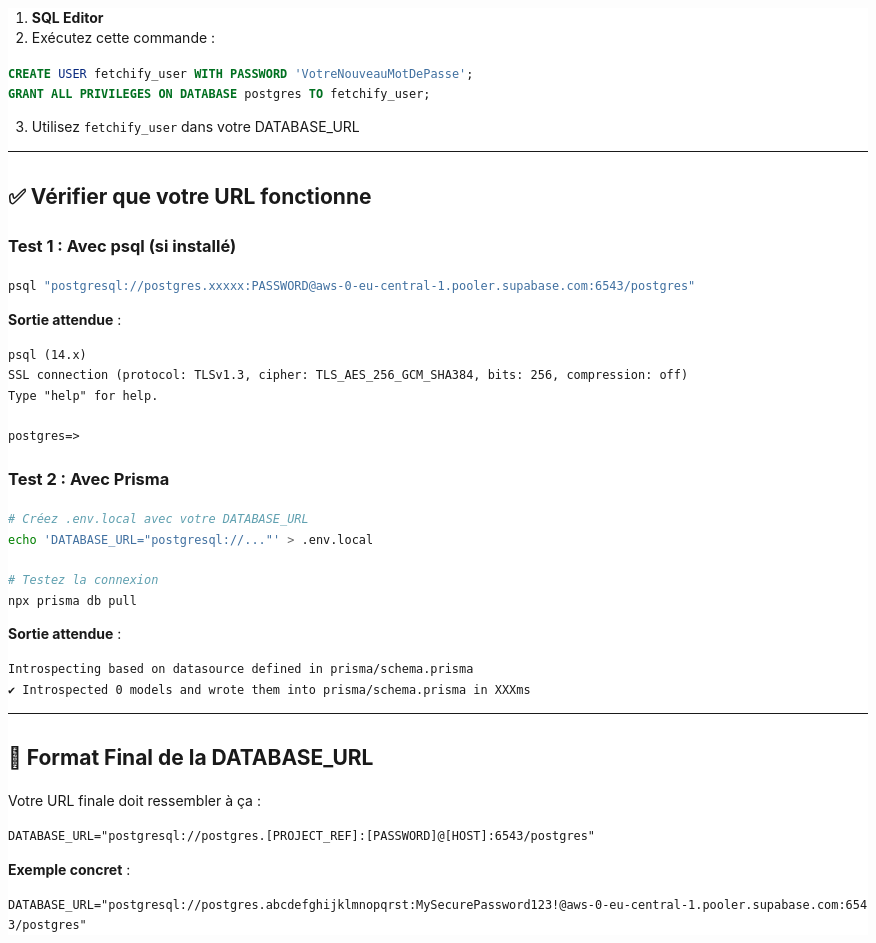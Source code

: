 1. **SQL Editor**
2. Exécutez cette commande :
```sql
CREATE USER fetchify_user WITH PASSWORD 'VotreNouveauMotDePasse';
GRANT ALL PRIVILEGES ON DATABASE postgres TO fetchify_user;
```
3. Utilisez `fetchify_user` dans votre DATABASE_URL

---

## ✅ Vérifier que votre URL fonctionne

### Test 1 : Avec psql (si installé)

```bash
psql "postgresql://postgres.xxxxx:PASSWORD@aws-0-eu-central-1.pooler.supabase.com:6543/postgres"
```

**Sortie attendue** :
```
psql (14.x)
SSL connection (protocol: TLSv1.3, cipher: TLS_AES_256_GCM_SHA384, bits: 256, compression: off)
Type "help" for help.

postgres=>
```

### Test 2 : Avec Prisma

```bash
# Créez .env.local avec votre DATABASE_URL
echo 'DATABASE_URL="postgresql://..."' > .env.local

# Testez la connexion
npx prisma db pull
```

**Sortie attendue** :
```
Introspecting based on datasource defined in prisma/schema.prisma
✔ Introspected 0 models and wrote them into prisma/schema.prisma in XXXms
```

---

## 🎯 Format Final de la DATABASE_URL

Votre URL finale doit ressembler à ça :

```env
DATABASE_URL="postgresql://postgres.[PROJECT_REF]:[PASSWORD]@[HOST]:6543/postgres"
```

**Exemple concret** :
```env
DATABASE_URL="postgresql://postgres.abcdefghijklmnopqrst:MySecurePassword123!@aws-0-eu-central-1.pooler.supabase.com:6543/postgres"
```

